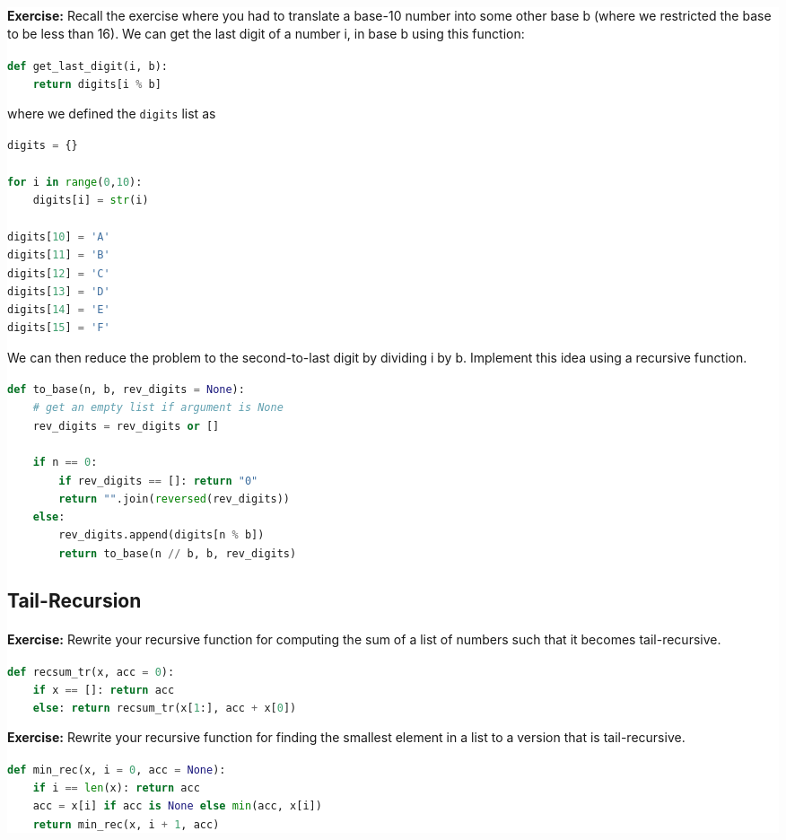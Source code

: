 **Exercise:** Recall the exercise where you had to translate a base-10 number into some other base b (where we restricted the base to be less than 16). We can get the last digit of a number i, in base b using this function:

```python
def get_last_digit(i, b):
    return digits[i % b]
```

where we defined the `digits` list as

```python
digits = {}

for i in range(0,10):
    digits[i] = str(i)

digits[10] = 'A'
digits[11] = 'B'
digits[12] = 'C'
digits[13] = 'D'
digits[14] = 'E'
digits[15] = 'F'
```

We can then reduce the problem to the second-to-last digit by dividing i by b. Implement this idea using a recursive function.

```python
def to_base(n, b, rev_digits = None):
    # get an empty list if argument is None
    rev_digits = rev_digits or []

    if n == 0:
        if rev_digits == []: return "0"
        return "".join(reversed(rev_digits))
    else:
        rev_digits.append(digits[n % b])
        return to_base(n // b, b, rev_digits)
```

## Tail-Recursion

**Exercise:** Rewrite your recursive function for computing the sum of a list of numbers such that it becomes tail-recursive.

```python
def recsum_tr(x, acc = 0):
    if x == []: return acc
    else: return recsum_tr(x[1:], acc + x[0])
```

**Exercise:** Rewrite your recursive function for finding the smallest element in a list to a version that is tail-recursive.

```python
def min_rec(x, i = 0, acc = None):
    if i == len(x): return acc
    acc = x[i] if acc is None else min(acc, x[i])
    return min_rec(x, i + 1, acc)
```
